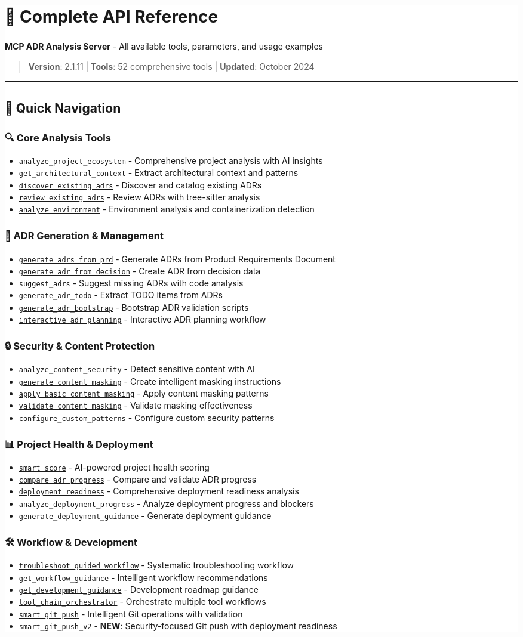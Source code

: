 # 📖 Complete API Reference

**MCP ADR Analysis Server** - All available tools, parameters, and usage examples

> **Version**: 2.1.11 | **Tools**: 52 comprehensive tools | **Updated**: October 2024

---

## 🎯 Quick Navigation

### **🔍 Core Analysis Tools**

- [`analyze_project_ecosystem`](#analyze_project_ecosystem) - Comprehensive project analysis with AI insights
- [`get_architectural_context`](#get_architectural_context) - Extract architectural context and patterns
- [`discover_existing_adrs`](#discover_existing_adrs) - Discover and catalog existing ADRs
- [`review_existing_adrs`](#review_existing_adrs) - Review ADRs with tree-sitter analysis
- [`analyze_environment`](#analyze_environment) - Environment analysis and containerization detection

### **📝 ADR Generation & Management**

- [`generate_adrs_from_prd`](#generate_adrs_from_prd) - Generate ADRs from Product Requirements Document
- [`generate_adr_from_decision`](#generate_adr_from_decision) - Create ADR from decision data
- [`suggest_adrs`](#suggest_adrs) - Suggest missing ADRs with code analysis
- [`generate_adr_todo`](#generate_adr_todo) - Extract TODO items from ADRs
- [`generate_adr_bootstrap`](#generate_adr_bootstrap) - Bootstrap ADR validation scripts
- [`interactive_adr_planning`](#interactive_adr_planning) - Interactive ADR planning workflow

### **🔒 Security & Content Protection**

- [`analyze_content_security`](#analyze_content_security) - Detect sensitive content with AI
- [`generate_content_masking`](#generate_content_masking) - Create intelligent masking instructions
- [`apply_basic_content_masking`](#apply_basic_content_masking) - Apply content masking patterns
- [`validate_content_masking`](#validate_content_masking) - Validate masking effectiveness
- [`configure_custom_patterns`](#configure_custom_patterns) - Configure custom security patterns

### **📊 Project Health & Deployment**

- [`smart_score`](#smart_score) - AI-powered project health scoring
- [`compare_adr_progress`](#compare_adr_progress) - Compare and validate ADR progress
- [`deployment_readiness`](#deployment_readiness) - Comprehensive deployment readiness analysis
- [`analyze_deployment_progress`](#analyze_deployment_progress) - Analyze deployment progress and blockers
- [`generate_deployment_guidance`](#generate_deployment_guidance) - Generate deployment guidance

### **🛠️ Workflow & Development**

- [`troubleshoot_guided_workflow`](#troubleshoot_guided_workflow) - Systematic troubleshooting workflow
- [`get_workflow_guidance`](#get_workflow_guidance) - Intelligent workflow recommendations
- [`get_development_guidance`](#get_development_guidance) - Development roadmap guidance
- [`tool_chain_orchestrator`](#tool_chain_orchestrator) - Orchestrate multiple tool workflows
- [`smart_git_push`](#smart_git_push) - Intelligent Git operations with validation
- [`smart_git_push_v2`](#smart_git_push_v2) - **NEW**: Security-focused Git push with deployment readiness
